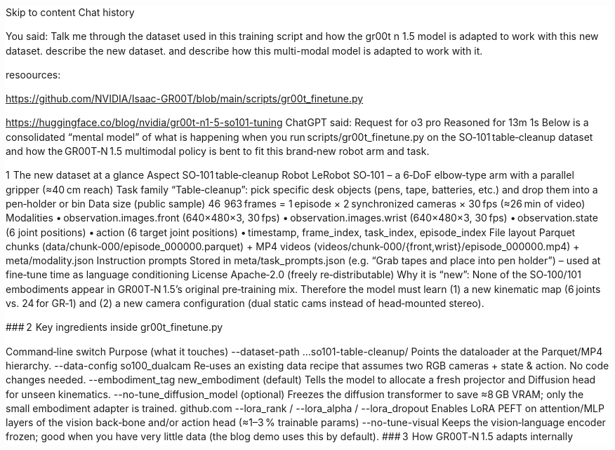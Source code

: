 Skip to content
Chat history

You said:
Talk me through the dataset used in this training script and how the gr00t n 1.5 model is adapted to work with this new dataset. describe the new dataset. and describe how this multi-modal model is adapted to work with it.

resoources: 

https://github.com/NVIDIA/Isaac-GR00T/blob/main/scripts/gr00t_finetune.py

https://huggingface.co/blog/nvidia/gr00t-n1-5-so101-tuning
ChatGPT said:
Request for o3 pro
Reasoned for 13m 1s
Below is a consolidated “mental model” of what is happening when you run scripts/gr00t_finetune.py on the SO‑101 table‑cleanup dataset and how the GR00T‑N 1.5 multimodal policy is bent to fit this brand‑new robot arm and task.

1  The new dataset at a glance
Aspect	SO‑101 table‑cleanup
Robot	LeRobot SO‑101 – a 6‑DoF elbow‑type arm with a parallel gripper (≈40 cm reach)
Task family	“Table‑cleanup”: pick specific desk objects (pens, tape, batteries, etc.) and drop them into a pen‑holder or bin
Data size (public sample)	46  963 frames = 1 episode × 2 synchronized cameras × 30 fps (≈26 min of video)
Modalities	• observation.images.front (640×480×3, 30 fps)
• observation.images.wrist (640×480×3, 30 fps)
• observation.state (6 joint positions)
• action (6 target joint positions)
• timestamp, frame_index, task_index, episode_index
File layout	Parquet chunks (data/chunk‑000/episode_000000.parquet) + MP4 videos (videos/chunk‑000/{front,wrist}/episode_000000.mp4) + meta/modality.json
Instruction prompts	Stored in meta/task_prompts.json (e.g. “Grab tapes and place into pen holder”) – used at fine‑tune time as language conditioning
License	Apache‑2.0 (freely re‑distributable)
Why it is “new”:
None of the SO‑100/101 embodiments appear in GR00T‑N 1.5’s original pre‑training mix. Therefore the model must learn (1) a new kinematic map (6 joints vs. 24 for GR‑1) and (2) a new camera configuration (dual static cams instead of head‑mounted stereo).

### 2  Key ingredients inside gr00t_finetune.py

Command‑line switch	Purpose (what it touches)
--dataset-path …so101-table-cleanup/	Points the dataloader at the Parquet/MP4 hierarchy.
--data-config so100_dualcam	Re‑uses an existing data recipe that assumes two RGB cameras + state & action. No code changes needed.
--embodiment_tag new_embodiment (default)	Tells the model to allocate a fresh projector and Diffusion head for unseen kinematics.
--no-tune_diffusion_model (optional)	Freezes the diffusion transformer to save ≈8 GB VRAM; only the small embodiment adapter is trained. 
github.com
--lora_rank / --lora_alpha / --lora_dropout	Enables LoRA PEFT on attention/MLP layers of the vision back‑bone and/or action head (≈1–3 % trainable params)
--no-tune-visual	Keeps the vision‑language encoder frozen; good when you have very little data (the blog demo uses this by default).
### 3  How GR00T‑N 1.5 adapts internally
